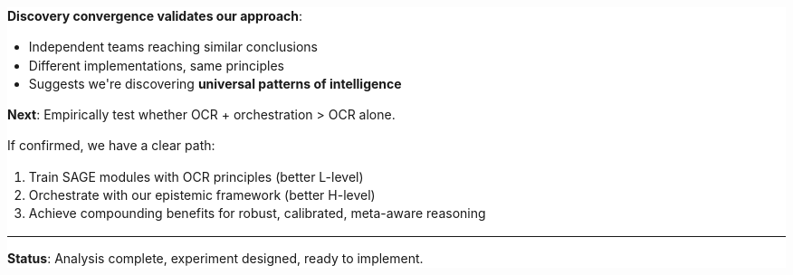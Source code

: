 **Discovery convergence validates our approach**:
- Independent teams reaching similar conclusions
- Different implementations, same principles
- Suggests we're discovering **universal patterns of intelligence**

**Next**: Empirically test whether OCR + orchestration > OCR alone.

If confirmed, we have a clear path:
1. Train SAGE modules with OCR principles (better L-level)
2. Orchestrate with our epistemic framework (better H-level)
3. Achieve compounding benefits for robust, calibrated, meta-aware reasoning

---

**Status**: Analysis complete, experiment designed, ready to implement.
